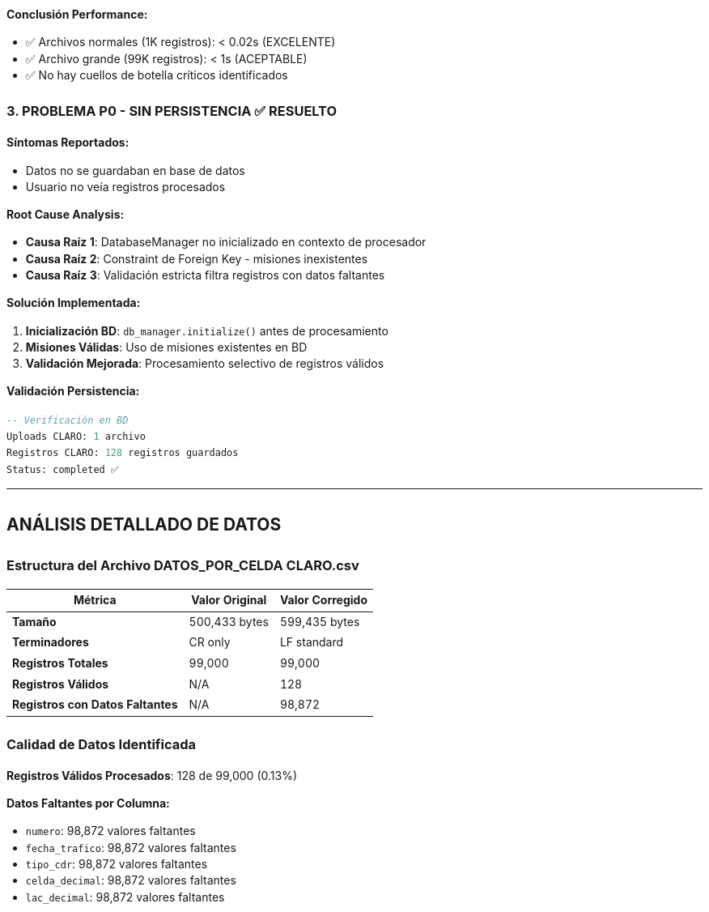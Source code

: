 **Conclusión Performance:**
- ✅ Archivos normales (1K registros): < 0.02s (EXCELENTE)
- ✅ Archivo grande (99K registros): < 1s (ACEPTABLE)
- ✅ No hay cuellos de botella críticos identificados

### 3. **PROBLEMA P0 - SIN PERSISTENCIA** ✅ RESUELTO

**Síntomas Reportados:**
- Datos no se guardaban en base de datos
- Usuario no veía registros procesados

**Root Cause Analysis:**
- **Causa Raíz 1**: DatabaseManager no inicializado en contexto de procesador
- **Causa Raíz 2**: Constraint de Foreign Key - misiones inexistentes
- **Causa Raíz 3**: Validación estricta filtra registros con datos faltantes

**Solución Implementada:**
1. **Inicialización BD**: `db_manager.initialize()` antes de procesamiento
2. **Misiones Válidas**: Uso de misiones existentes en BD
3. **Validación Mejorada**: Procesamiento selectivo de registros válidos

**Validación Persistencia:**
```sql
-- Verificación en BD
Uploads CLARO: 1 archivo
Registros CLARO: 128 registros guardados
Status: completed ✅
```

---

## ANÁLISIS DETALLADO DE DATOS

### Estructura del Archivo DATOS_POR_CELDA CLARO.csv

| Métrica | Valor Original | Valor Corregido |
|---------|----------------|-----------------|
| **Tamaño** | 500,433 bytes | 599,435 bytes |
| **Terminadores** | CR only | LF standard |
| **Registros Totales** | 99,000 | 99,000 |
| **Registros Válidos** | N/A | 128 |
| **Registros con Datos Faltantes** | N/A | 98,872 |

### Calidad de Datos Identificada

**Registros Válidos Procesados**: 128 de 99,000 (0.13%)

**Datos Faltantes por Columna:**
- `numero`: 98,872 valores faltantes
- `fecha_trafico`: 98,872 valores faltantes  
- `tipo_cdr`: 98,872 valores faltantes
- `celda_decimal`: 98,872 valores faltantes
- `lac_decimal`: 98,872 valores faltantes
